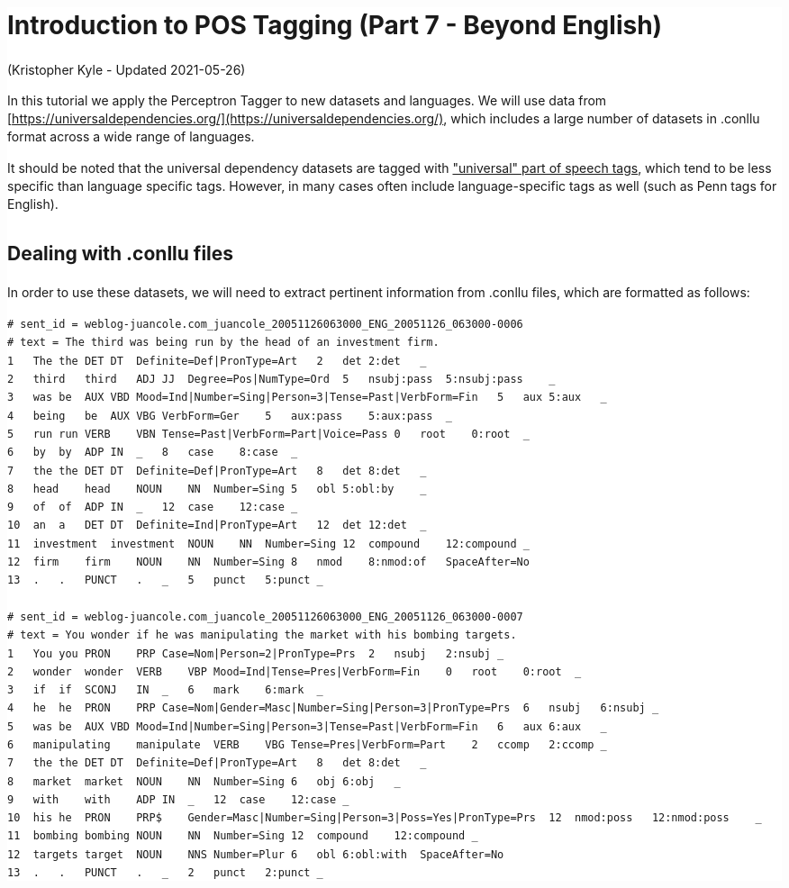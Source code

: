 # Introduction to POS Tagging (Part 7  - Beyond English)
(Kristopher Kyle - Updated 2021-05-26)

In this tutorial we apply the Perceptron Tagger to new datasets and languages. We will use data from [https://universaldependencies.org/](https://universaldependencies.org/), which includes a large number of datasets in .conllu format across a wide range of languages.

It should be noted that the universal dependency datasets are tagged with ["universal" part of speech tags](https://universaldependencies.org/u/pos/index.html), which tend to be less specific than language specific tags. However, in many cases often include language-specific tags as well (such as Penn tags for English).

## Dealing with .conllu files
In order to use these datasets, we will need to extract pertinent information from .conllu files, which are formatted as follows:

```
# sent_id = weblog-juancole.com_juancole_20051126063000_ENG_20051126_063000-0006
# text = The third was being run by the head of an investment firm.
1	The	the	DET	DT	Definite=Def|PronType=Art	2	det	2:det	_
2	third	third	ADJ	JJ	Degree=Pos|NumType=Ord	5	nsubj:pass	5:nsubj:pass	_
3	was	be	AUX	VBD	Mood=Ind|Number=Sing|Person=3|Tense=Past|VerbForm=Fin	5	aux	5:aux	_
4	being	be	AUX	VBG	VerbForm=Ger	5	aux:pass	5:aux:pass	_
5	run	run	VERB	VBN	Tense=Past|VerbForm=Part|Voice=Pass	0	root	0:root	_
6	by	by	ADP	IN	_	8	case	8:case	_
7	the	the	DET	DT	Definite=Def|PronType=Art	8	det	8:det	_
8	head	head	NOUN	NN	Number=Sing	5	obl	5:obl:by	_
9	of	of	ADP	IN	_	12	case	12:case	_
10	an	a	DET	DT	Definite=Ind|PronType=Art	12	det	12:det	_
11	investment	investment	NOUN	NN	Number=Sing	12	compound	12:compound	_
12	firm	firm	NOUN	NN	Number=Sing	8	nmod	8:nmod:of	SpaceAfter=No
13	.	.	PUNCT	.	_	5	punct	5:punct	_

# sent_id = weblog-juancole.com_juancole_20051126063000_ENG_20051126_063000-0007
# text = You wonder if he was manipulating the market with his bombing targets.
1	You	you	PRON	PRP	Case=Nom|Person=2|PronType=Prs	2	nsubj	2:nsubj	_
2	wonder	wonder	VERB	VBP	Mood=Ind|Tense=Pres|VerbForm=Fin	0	root	0:root	_
3	if	if	SCONJ	IN	_	6	mark	6:mark	_
4	he	he	PRON	PRP	Case=Nom|Gender=Masc|Number=Sing|Person=3|PronType=Prs	6	nsubj	6:nsubj	_
5	was	be	AUX	VBD	Mood=Ind|Number=Sing|Person=3|Tense=Past|VerbForm=Fin	6	aux	6:aux	_
6	manipulating	manipulate	VERB	VBG	Tense=Pres|VerbForm=Part	2	ccomp	2:ccomp	_
7	the	the	DET	DT	Definite=Def|PronType=Art	8	det	8:det	_
8	market	market	NOUN	NN	Number=Sing	6	obj	6:obj	_
9	with	with	ADP	IN	_	12	case	12:case	_
10	his	he	PRON	PRP$	Gender=Masc|Number=Sing|Person=3|Poss=Yes|PronType=Prs	12	nmod:poss	12:nmod:poss	_
11	bombing	bombing	NOUN	NN	Number=Sing	12	compound	12:compound	_
12	targets	target	NOUN	NNS	Number=Plur	6	obl	6:obl:with	SpaceAfter=No
13	.	.	PUNCT	.	_	2	punct	2:punct	_

```
